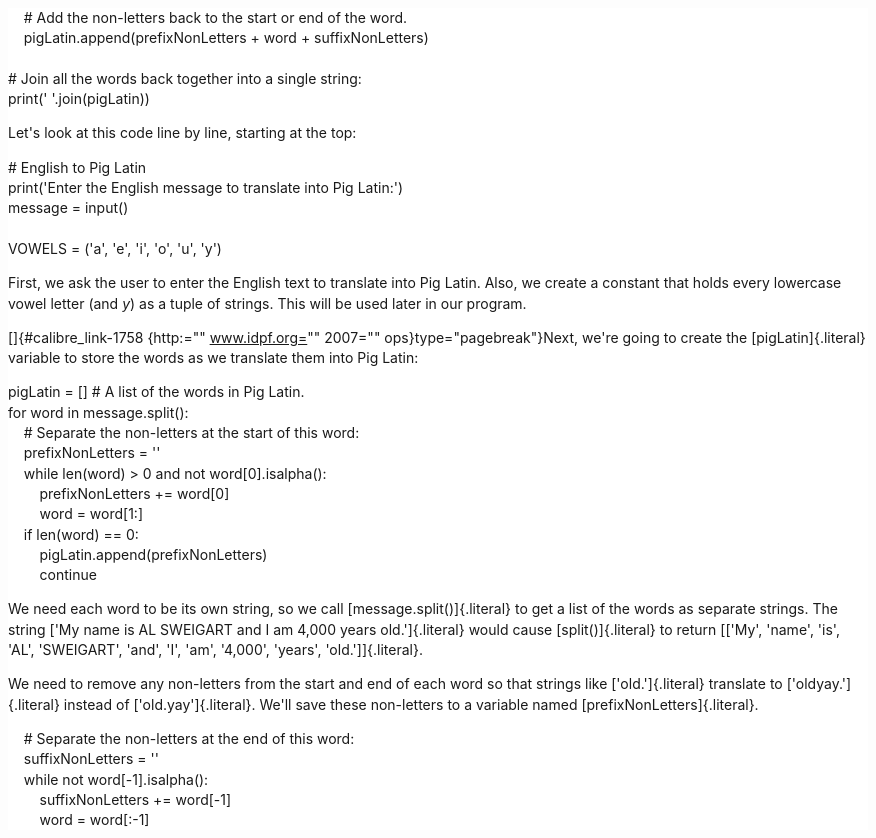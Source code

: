     # Add the non-letters back to the start or end of the word.\
    pigLatin.append(prefixNonLetters + word + suffixNonLetters)\
\
\# Join all the words back together into a single string:\
print(\' \'.join(pigLatin))

Let's look at this code line by line, starting at the top:

\# English to Pig Latin\
print(\'Enter the English message to translate into Pig Latin:\')\
message = input()\
\
VOWELS = (\'a\', \'e\', \'i\', \'o\', \'u\', \'y\')

First, we ask the user to enter the English text to translate into Pig
Latin. Also, we create a constant that holds every lowercase vowel
letter (and *y*) as a tuple of strings. This will be used later in our
program.

[]{#calibre_link-1758 {http:="" www.idpf.org="" 2007=""
ops}type="pagebreak"}Next, we're going to create the
[pigLatin]{.literal} variable to store the words as we translate them
into Pig Latin:

pigLatin = \[\] \# A list of the words in Pig Latin.\
for word in message.split():\
    # Separate the non-letters at the start of this word:\
    prefixNonLetters = \'\'\
    while len(word) \> 0 and not word\[0\].isalpha():\
        prefixNonLetters += word\[0\]\
        word = word\[1:\]\
    if len(word) == 0:\
        pigLatin.append(prefixNonLetters)\
        continue

We need each word to be its own string, so we call
[message.split()]{.literal} to get a list of the words as separate
strings. The string [\'My name is AL SWEIGART and I am 4,000 years
old.\']{.literal} would cause [split()]{.literal} to return [\[\'My\',
\'name\', \'is\', \'AL\', \'SWEIGART\', \'and\', \'I\', \'am\',
\'4,000\', \'years\', \'old.\'\]]{.literal}.

We need to remove any non-letters from the start and end of each word so
that strings like [\'old.\']{.literal} translate to
[\'oldyay.\']{.literal} instead of [\'old.yay\']{.literal}. We'll save
these non-letters to a variable named [prefixNonLetters]{.literal}.

    # Separate the non-letters at the end of this word:\
    suffixNonLetters = \'\'\
    while not word\[-1\].isalpha():\
        suffixNonLetters += word\[-1\]\
        word = word\[:-1\]
